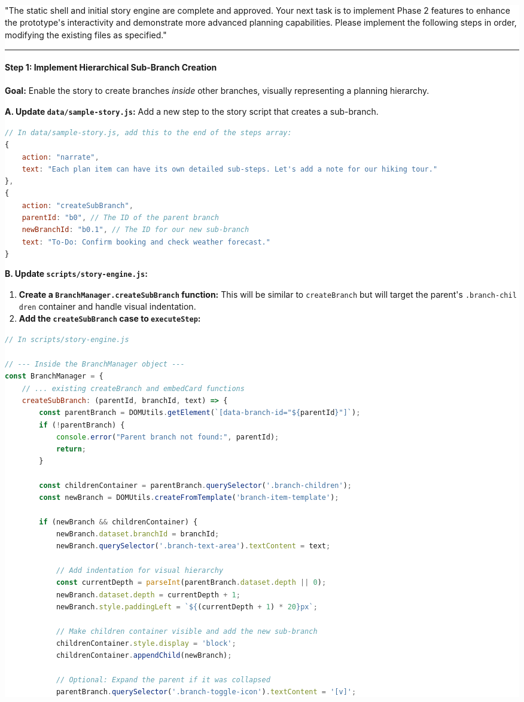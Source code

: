 
"The static shell and initial story engine are complete and approved. Your next task is to implement Phase 2 features to enhance the prototype's interactivity and demonstrate more advanced planning capabilities. Please implement the following steps in order, modifying the existing files as specified."

---

#### **Step 1: Implement Hierarchical Sub-Branch Creation**

**Goal:** Enable the story to create branches *inside* other branches, visually representing a planning hierarchy.

**A. Update `data/sample-story.js`:**
Add a new step to the story script that creates a sub-branch.

```javascript
// In data/sample-story.js, add this to the end of the steps array:
{
    action: "narrate",
    text: "Each plan item can have its own detailed sub-steps. Let's add a note for our hiking tour."
},
{
    action: "createSubBranch",
    parentId: "b0", // The ID of the parent branch
    newBranchId: "b0.1", // The ID for our new sub-branch
    text: "To-Do: Confirm booking and check weather forecast."
}
```

**B. Update `scripts/story-engine.js`:**
1.  **Create a `BranchManager.createSubBranch` function:** This will be similar to `createBranch` but will target the parent's `.branch-children` container and handle visual indentation.
2.  **Add the `createSubBranch` case to `executeStep`:**

```javascript
// In scripts/story-engine.js

// --- Inside the BranchManager object ---
const BranchManager = {
    // ... existing createBranch and embedCard functions
    createSubBranch: (parentId, branchId, text) => {
        const parentBranch = DOMUtils.getElement(`[data-branch-id="${parentId}"]`);
        if (!parentBranch) {
            console.error("Parent branch not found:", parentId);
            return;
        }

        const childrenContainer = parentBranch.querySelector('.branch-children');
        const newBranch = DOMUtils.createFromTemplate('branch-item-template');

        if (newBranch && childrenContainer) {
            newBranch.dataset.branchId = branchId;
            newBranch.querySelector('.branch-text-area').textContent = text;
            
            // Add indentation for visual hierarchy
            const currentDepth = parseInt(parentBranch.dataset.depth || 0);
            newBranch.dataset.depth = currentDepth + 1;
            newBranch.style.paddingLeft = `${(currentDepth + 1) * 20}px`;

            // Make children container visible and add the new sub-branch
            childrenContainer.style.display = 'block';
            childrenContainer.appendChild(newBranch);
            
            // Optional: Expand the parent if it was collapsed
            parentBranch.querySelector('.branch-toggle-icon').textContent = '[v]';
```